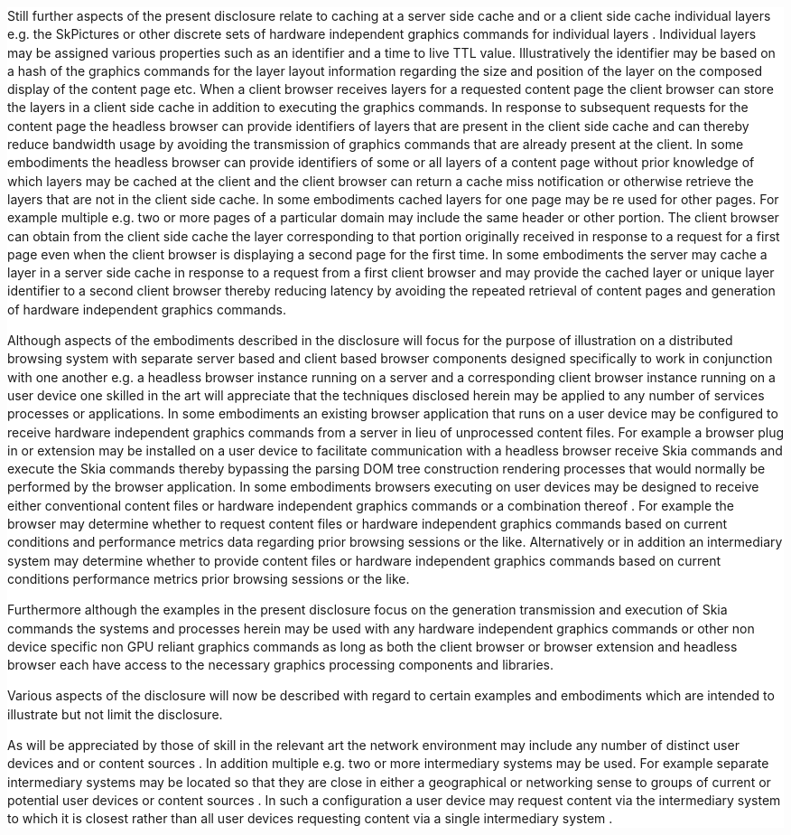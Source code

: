 Still further aspects of the present disclosure relate to caching at a server side cache and or a client side cache individual layers e.g. the SkPictures or other discrete sets of hardware independent graphics commands for individual layers . Individual layers may be assigned various properties such as an identifier and a time to live TTL value. Illustratively the identifier may be based on a hash of the graphics commands for the layer layout information regarding the size and position of the layer on the composed display of the content page etc. When a client browser receives layers for a requested content page the client browser can store the layers in a client side cache in addition to executing the graphics commands. In response to subsequent requests for the content page the headless browser can provide identifiers of layers that are present in the client side cache and can thereby reduce bandwidth usage by avoiding the transmission of graphics commands that are already present at the client. In some embodiments the headless browser can provide identifiers of some or all layers of a content page without prior knowledge of which layers may be cached at the client and the client browser can return a cache miss notification or otherwise retrieve the layers that are not in the client side cache. In some embodiments cached layers for one page may be re used for other pages. For example multiple e.g. two or more pages of a particular domain may include the same header or other portion. The client browser can obtain from the client side cache the layer corresponding to that portion originally received in response to a request for a first page even when the client browser is displaying a second page for the first time. In some embodiments the server may cache a layer in a server side cache in response to a request from a first client browser and may provide the cached layer or unique layer identifier to a second client browser thereby reducing latency by avoiding the repeated retrieval of content pages and generation of hardware independent graphics commands.

Although aspects of the embodiments described in the disclosure will focus for the purpose of illustration on a distributed browsing system with separate server based and client based browser components designed specifically to work in conjunction with one another e.g. a headless browser instance running on a server and a corresponding client browser instance running on a user device one skilled in the art will appreciate that the techniques disclosed herein may be applied to any number of services processes or applications. In some embodiments an existing browser application that runs on a user device may be configured to receive hardware independent graphics commands from a server in lieu of unprocessed content files. For example a browser plug in or extension may be installed on a user device to facilitate communication with a headless browser receive Skia commands and execute the Skia commands thereby bypassing the parsing DOM tree construction rendering processes that would normally be performed by the browser application. In some embodiments browsers executing on user devices may be designed to receive either conventional content files or hardware independent graphics commands or a combination thereof . For example the browser may determine whether to request content files or hardware independent graphics commands based on current conditions and performance metrics data regarding prior browsing sessions or the like. Alternatively or in addition an intermediary system may determine whether to provide content files or hardware independent graphics commands based on current conditions performance metrics prior browsing sessions or the like.

Furthermore although the examples in the present disclosure focus on the generation transmission and execution of Skia commands the systems and processes herein may be used with any hardware independent graphics commands or other non device specific non GPU reliant graphics commands as long as both the client browser or browser extension and headless browser each have access to the necessary graphics processing components and libraries.

Various aspects of the disclosure will now be described with regard to certain examples and embodiments which are intended to illustrate but not limit the disclosure.

As will be appreciated by those of skill in the relevant art the network environment may include any number of distinct user devices and or content sources . In addition multiple e.g. two or more intermediary systems may be used. For example separate intermediary systems may be located so that they are close in either a geographical or networking sense to groups of current or potential user devices or content sources . In such a configuration a user device may request content via the intermediary system to which it is closest rather than all user devices requesting content via a single intermediary system .
